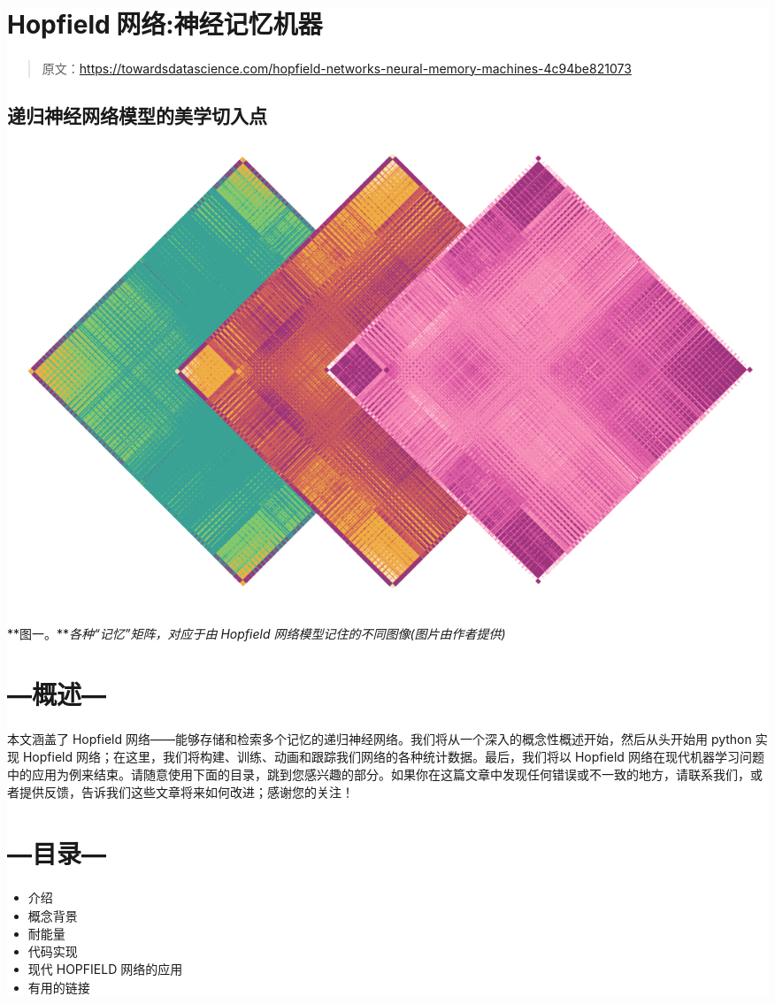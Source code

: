 # Hopfield 网络:神经记忆机器

> 原文：<https://towardsdatascience.com/hopfield-networks-neural-memory-machines-4c94be821073>

## 递归神经网络模型的美学切入点

![](img/9a0b0567575ec03bfd8d8267340c5ac6.png)

**图一。***各种“记忆”矩阵，对应于由 Hopfield 网络模型记住的不同图像(图片由作者提供)*

# **—概述—**

本文涵盖了 Hopfield 网络——能够存储和检索多个记忆的递归神经网络。我们将从一个深入的概念性概述开始，然后从头开始用 python 实现 Hopfield 网络；在这里，我们将构建、训练、动画和跟踪我们网络的各种统计数据。最后，我们将以 Hopfield 网络在现代机器学习问题中的应用为例来结束。请随意使用下面的目录，跳到您感兴趣的部分。如果你在这篇文章中发现任何错误或不一致的地方，请联系我们，或者提供反馈，告诉我们这些文章将来如何改进；感谢您的关注！

# —目录—

*   介绍
*   概念背景
*   耐能量
*   代码实现
*   现代 HOPFIELD 网络的应用
*   有用的链接
